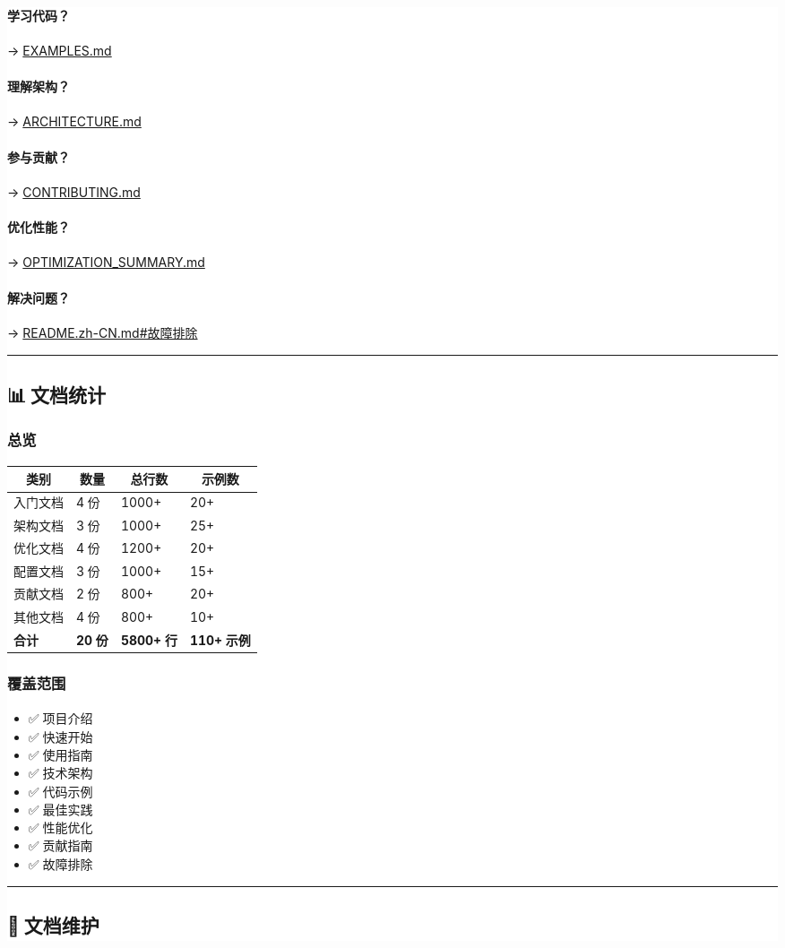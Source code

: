#### 学习代码？
→ [EXAMPLES.md](EXAMPLES.md)

#### 理解架构？
→ [ARCHITECTURE.md](ARCHITECTURE.md)

#### 参与贡献？
→ [CONTRIBUTING.md](CONTRIBUTING.md)

#### 优化性能？
→ [OPTIMIZATION_SUMMARY.md](OPTIMIZATION_SUMMARY.md)

#### 解决问题？
→ [README.zh-CN.md#故障排除](README.zh-CN.md#故障排除)

---

## 📊 文档统计

### 总览

| 类别 | 数量 | 总行数 | 示例数 |
|------|------|--------|--------|
| 入门文档 | 4 份 | 1000+ | 20+ |
| 架构文档 | 3 份 | 1000+ | 25+ |
| 优化文档 | 4 份 | 1200+ | 20+ |
| 配置文档 | 3 份 | 1000+ | 15+ |
| 贡献文档 | 2 份 | 800+ | 20+ |
| 其他文档 | 4 份 | 800+ | 10+ |
| **合计** | **20 份** | **5800+ 行** | **110+ 示例** |

### 覆盖范围

- ✅ 项目介绍
- ✅ 快速开始
- ✅ 使用指南
- ✅ 技术架构
- ✅ 代码示例
- ✅ 最佳实践
- ✅ 性能优化
- ✅ 贡献指南
- ✅ 故障排除

---

## 🎯 文档维护
